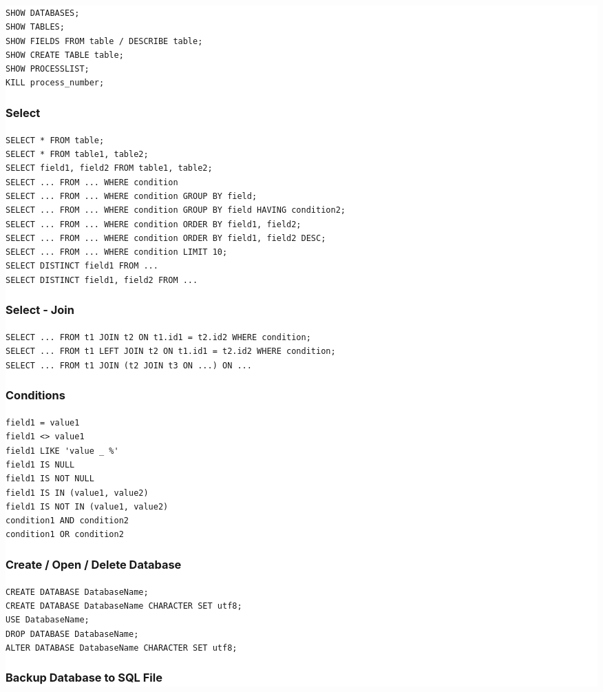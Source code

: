     SHOW DATABASES;
    SHOW TABLES;
    SHOW FIELDS FROM table / DESCRIBE table;
    SHOW CREATE TABLE table;
    SHOW PROCESSLIST;
    KILL process_number;
    

### Select

    SELECT * FROM table;
    SELECT * FROM table1, table2;
    SELECT field1, field2 FROM table1, table2;
    SELECT ... FROM ... WHERE condition
    SELECT ... FROM ... WHERE condition GROUP BY field;
    SELECT ... FROM ... WHERE condition GROUP BY field HAVING condition2;
    SELECT ... FROM ... WHERE condition ORDER BY field1, field2;
    SELECT ... FROM ... WHERE condition ORDER BY field1, field2 DESC;
    SELECT ... FROM ... WHERE condition LIMIT 10;
    SELECT DISTINCT field1 FROM ...
    SELECT DISTINCT field1, field2 FROM ...
    

### Select - Join

    SELECT ... FROM t1 JOIN t2 ON t1.id1 = t2.id2 WHERE condition;
    SELECT ... FROM t1 LEFT JOIN t2 ON t1.id1 = t2.id2 WHERE condition;
    SELECT ... FROM t1 JOIN (t2 JOIN t3 ON ...) ON ...
    

### Conditions

    field1 = value1
    field1 <> value1
    field1 LIKE 'value _ %'
    field1 IS NULL
    field1 IS NOT NULL
    field1 IS IN (value1, value2)
    field1 IS NOT IN (value1, value2)
    condition1 AND condition2
    condition1 OR condition2
    

### Create / Open / Delete Database

    CREATE DATABASE DatabaseName;
    CREATE DATABASE DatabaseName CHARACTER SET utf8;
    USE DatabaseName;
    DROP DATABASE DatabaseName;
    ALTER DATABASE DatabaseName CHARACTER SET utf8;
    

### Backup Database to SQL File
